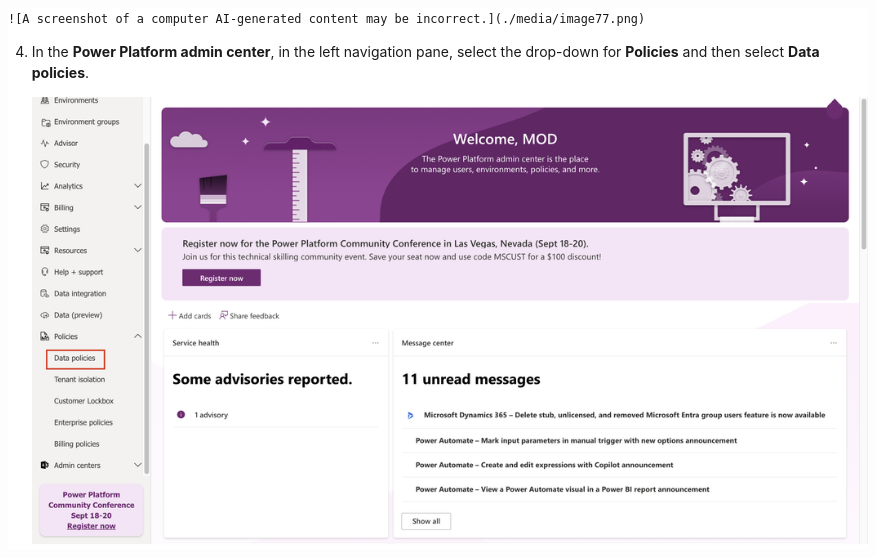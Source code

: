    ![A screenshot of a computer AI-generated content may be incorrect.](./media/image77.png)

4.  In the **Power Platform admin center**, in the left navigation pane,
    select the drop-down for **Policies** and then select **Data
    policies**.

    ![](./media/image78.png)
